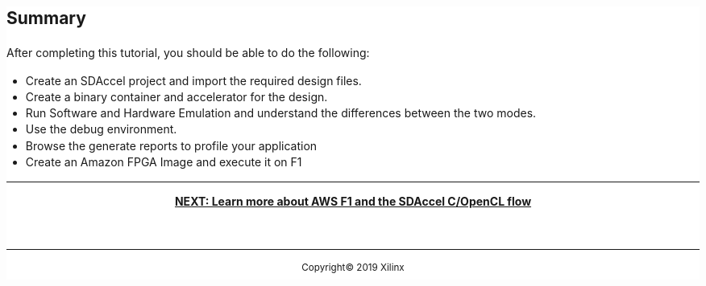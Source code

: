## Summary

After completing this tutorial, you should be able to do the following:
* Create an SDAccel project and import the required design files.
* Create a binary container and accelerator for the design.
* Run Software and Hardware Emulation and understand the differences between the two modes.
* Use the debug environment.
* Browse the generate reports to profile your application
* Create an Amazon FPGA Image and execute it on F1

<hr/>
<p align="center"><b>
<a href="STEP3.md">NEXT: Learn more about AWS F1 and the SDAccel C/OpenCL flow</a>
</b></p>
<br>
<hr/>
<p align="center"><sup>Copyright&copy; 2019 Xilinx</sup></p>
